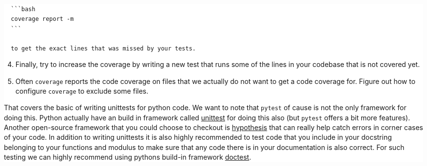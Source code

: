       ```bash
      coverage report -m
      ```

      to get the exact lines that was missed by your tests.

   4. Finally, try to increase the coverage by writing a new test that runs some
      of the lines in your codebase that is not covered yet.

   5. Often `coverage` reports the code coverage on files that we actually do not want
      to get a code coverage for. Figure out how to configure `coverage` to exclude
      some files.

That covers the basic of writing unittests for python code. We want to note that `pytest` of cause is not the only
framework for doing this. Python actually have an build in framework called
[unittest](https://docs.python.org/3/library/unittest.html) for doing this also (but `pytest` offers a bit more
features). Another open-source framework that you could choose to checkout is
[hypothesis](https://github.com/HypothesisWorks/hypothesis) that can really help catch errors in corner cases of your
code. In addition to writing unittests it is also highly recommended to test code that you include in your
docstring belonging to your functions and modulus to make sure that any code there is in your documentation is also
correct. For such testing we can highly recommend using pythons build-in framework
[doctest](https://docs.python.org/3/library/doctest.html).
